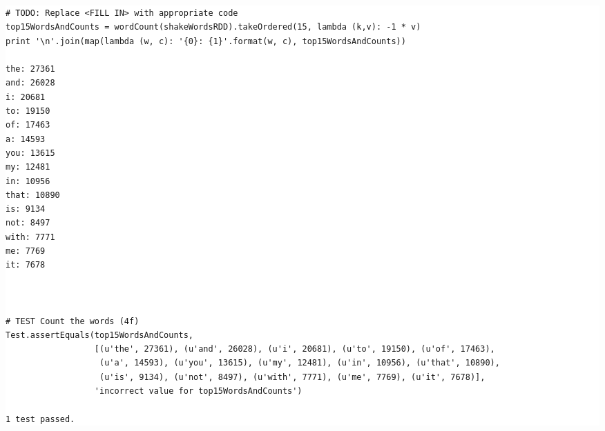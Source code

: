 
    # TODO: Replace <FILL IN> with appropriate code
    top15WordsAndCounts = wordCount(shakeWordsRDD).takeOrdered(15, lambda (k,v): -1 * v)
    print '\n'.join(map(lambda (w, c): '{0}: {1}'.format(w, c), top15WordsAndCounts))

    the: 27361
    and: 26028
    i: 20681
    to: 19150
    of: 17463
    a: 14593
    you: 13615
    my: 12481
    in: 10956
    that: 10890
    is: 9134
    not: 8497
    with: 7771
    me: 7769
    it: 7678



    # TEST Count the words (4f)
    Test.assertEquals(top15WordsAndCounts,
                      [(u'the', 27361), (u'and', 26028), (u'i', 20681), (u'to', 19150), (u'of', 17463),
                       (u'a', 14593), (u'you', 13615), (u'my', 12481), (u'in', 10956), (u'that', 10890),
                       (u'is', 9134), (u'not', 8497), (u'with', 7771), (u'me', 7769), (u'it', 7678)],
                      'incorrect value for top15WordsAndCounts')

    1 test passed.



    
